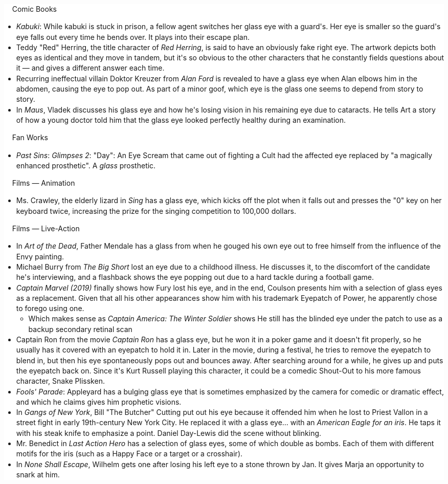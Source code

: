     Comic Books 

-   _Kabuki_: While kabuki is stuck in prison, a fellow agent switches her glass eye with a guard's. Her eye is smaller so the guard's eye falls out every time he bends over. It plays into their escape plan.
-   Teddy "Red" Herring, the title character of _Red Herring_, is said to have an obviously fake right eye. The artwork depicts both eyes as identical and they move in tandem, but it's so obvious to the other characters that he constantly fields questions about it — and gives a different answer each time.
-   Recurring ineffectual villain Doktor Kreuzer from _Alan Ford_ is revealed to have a glass eye when Alan elbows him in the abdomen, causing the eye to pop out. As part of a minor goof, which eye is the glass one seems to depend from story to story.
-   In _Maus_, Vladek discusses his glass eye and how he's losing vision in his remaining eye due to cataracts. He tells Art a story of how a young doctor told him that the glass eye looked perfectly healthy during an examination.

    Fan Works 

-   _Past Sins_: _Glimpses 2_: "Day": An Eye Scream that came out of fighting a Cult had the affected eye replaced by "a magically enhanced prosthetic". A _glass_ prosthetic.

    Films — Animation 

-   Ms. Crawley, the elderly lizard in _Sing_ has a glass eye, which kicks off the plot when it falls out and presses the "0" key on her keyboard twice, increasing the prize for the singing competition to 100,000 dollars.

    Films — Live-Action 

-   In _Art of the Dead_, Father Mendale has a glass from when he gouged his own eye out to free himself from the influence of the Envy painting.
-   Michael Burry from _The Big Short_ lost an eye due to a childhood illness. He discusses it, to the discomfort of the candidate he's interviewing, and a flashback shows the eye popping out due to a hard tackle during a football game.
-   _Captain Marvel (2019)_ finally shows how Fury lost his eye, and in the end, Coulson presents him with a selection of glass eyes as a replacement. Given that all his other appearances show him with his trademark Eyepatch of Power, he apparently chose to forego using one.
    -   Which makes sense as _Captain America: The Winter Soldier_ shows He still has the blinded eye under the patch to use as a backup secondary retinal scan
-   Captain Ron from the movie _Captain Ron_ has a glass eye, but he won it in a poker game and it doesn't fit properly, so he usually has it covered with an eyepatch to hold it in. Later in the movie, during a festival, he tries to remove the eyepatch to blend in, but then his eye spontaneously pops out and bounces away. After searching around for a while, he gives up and puts the eyepatch back on. Since it's Kurt Russell playing this character, it could be a comedic Shout-Out to his more famous character, Snake Plissken.
-   _Fools' Parade_: Appleyard has a bulging glass eye that is sometimes emphasized by the camera for comedic or dramatic effect, and which he claims gives him prophetic visions.
-   In _Gangs of New York_, Bill "The Butcher" Cutting put out his eye because it offended him when he lost to Priest Vallon in a street fight in early 19th-century New York City. He replaced it with a glass eye... with an _American Eagle for an iris_. He taps it with his steak knife to emphasize a point. Daniel Day-Lewis did the scene without blinking.
-   Mr. Benedict in _Last Action Hero_ has a selection of glass eyes, some of which double as bombs. Each of them with different motifs for the iris (such as a Happy Face or a target or a crosshair).
-   In _None Shall Escape_, Wilhelm gets one after losing his left eye to a stone thrown by Jan. It gives Marja an opportunity to snark at him.
    